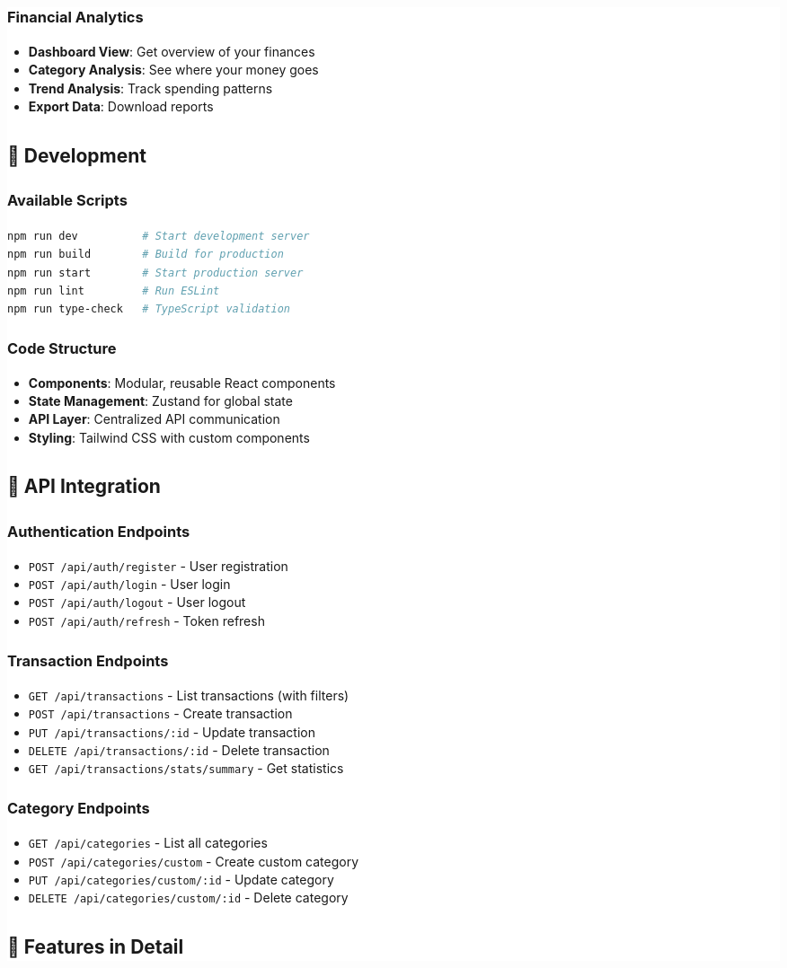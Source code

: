### **Financial Analytics**

- **Dashboard View**: Get overview of your finances
- **Category Analysis**: See where your money goes
- **Trend Analysis**: Track spending patterns
- **Export Data**: Download reports

## 🔧 Development

### **Available Scripts**

```bash
npm run dev          # Start development server
npm run build        # Build for production
npm run start        # Start production server
npm run lint         # Run ESLint
npm run type-check   # TypeScript validation
```

### **Code Structure**

- **Components**: Modular, reusable React components
- **State Management**: Zustand for global state
- **API Layer**: Centralized API communication
- **Styling**: Tailwind CSS with custom components

## 🔐 API Integration

### **Authentication Endpoints**

- `POST /api/auth/register` - User registration
- `POST /api/auth/login` - User login
- `POST /api/auth/logout` - User logout
- `POST /api/auth/refresh` - Token refresh

### **Transaction Endpoints**

- `GET /api/transactions` - List transactions (with filters)
- `POST /api/transactions` - Create transaction
- `PUT /api/transactions/:id` - Update transaction
- `DELETE /api/transactions/:id` - Delete transaction
- `GET /api/transactions/stats/summary` - Get statistics

### **Category Endpoints**

- `GET /api/categories` - List all categories
- `POST /api/categories/custom` - Create custom category
- `PUT /api/categories/custom/:id` - Update category
- `DELETE /api/categories/custom/:id` - Delete category

## 📱 Features in Detail
